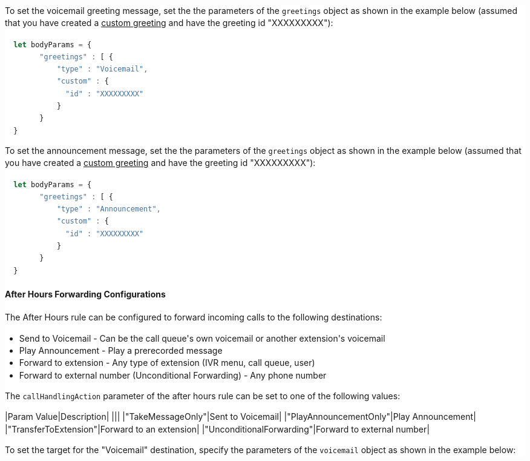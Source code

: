 To set the voicemail greeting message, set the the parameters of the `greetings` object as shown in the example below (assumed that you have created a [custom greeting](https://developers.ringcentral.com/api-reference/Greetings/createCustomUserGreeting) and have the greeting id "XXXXXXXXX"):

```javascript
  let bodyParams = {
        "greetings" : [ {
            "type" : "Voicemail",
            "custom" : {
              "id" : "XXXXXXXXX"
            }
        }
  }
```  

To set the announcement message, set the the parameters of the `greetings` object as shown in the example below (assumed that you have created a [custom greeting](https://developers.ringcentral.com/api-reference/Greetings/createCustomUserGreeting) and have the greeting id "XXXXXXXXX"):

```javascript
  let bodyParams = {
        "greetings" : [ {
            "type" : "Announcement",
            "custom" : {
              "id" : "XXXXXXXXX"
            }
        }
  }
```

#### After Hours Forwarding Configurations

The After Hours rule can be configured to forward incoming calls to the following destinations:

- Send to Voicemail - Can be the call queue's own voicemail or another extension's voicemail
- Play Announcement - Play a prerecorded message
- Forward to extension - Any type of extension (IVR menu, call queue, user)
- Forward to external number (Unconditional Forwarding) - Any phone number


The `callHandlingAction` parameter of the after hours rule can be set to one of the following values:

|Param Value|Description|
|||
|"TakeMessageOnly"|Sent to Voicemail|
|"PlayAnnouncementOnly"|Play Announcement|
|"TransferToExtension"|Forward to an extension|
|"UnconditionalForwarding"|Forward to external number|

To set the target for the "Voicemail" destination, specify the parameters of the `voicemail` object as shown in the example below:

